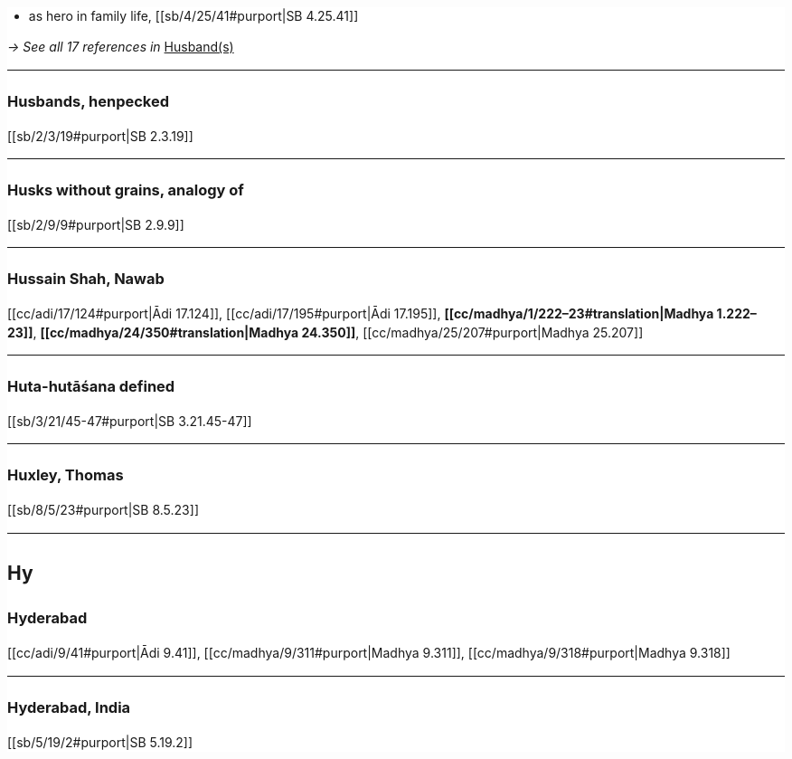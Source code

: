 * as hero in family life, [[sb/4/25/41#purport|SB 4.25.41]]

*→ See all 17 references in* [Husband(s)](entries/husbands.md)

---

### Husbands, henpecked

[[sb/2/3/19#purport|SB 2.3.19]]


---

### Husks without grains, analogy of

[[sb/2/9/9#purport|SB 2.9.9]]


---

### Hussain Shah, Nawab

[[cc/adi/17/124#purport|Ādi 17.124]], [[cc/adi/17/195#purport|Ādi 17.195]], **[[cc/madhya/1/222–23#translation|Madhya 1.222–23]]**, **[[cc/madhya/24/350#translation|Madhya 24.350]]**, [[cc/madhya/25/207#purport|Madhya 25.207]]


---

### Huta-hutāśana defined

[[sb/3/21/45-47#purport|SB 3.21.45-47]]


---

### Huxley, Thomas

[[sb/8/5/23#purport|SB 8.5.23]]


---

## Hy

### Hyderabad

[[cc/adi/9/41#purport|Ādi 9.41]], [[cc/madhya/9/311#purport|Madhya 9.311]], [[cc/madhya/9/318#purport|Madhya 9.318]]


---

### Hyderabad, India

[[sb/5/19/2#purport|SB 5.19.2]]
